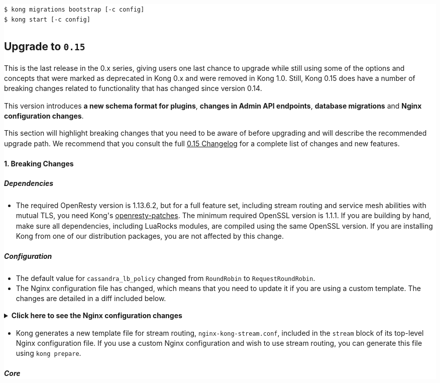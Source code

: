 ```
$ kong migrations bootstrap [-c config]
$ kong start [-c config]
```


## Upgrade to `0.15`

This is the last release in the 0.x series, giving users one last chance to
upgrade while still using some of the options and concepts that were marked as
deprecated in Kong 0.x and were removed in Kong 1.0. Still, Kong 0.15 does
have a number of breaking changes related to functionality that has changed
since version 0.14.

This version introduces **a new schema format for plugins**, **changes in
Admin API endpoints**, **database migrations** and **Nginx configuration
changes**.

This section will highlight breaking changes that you need to be aware of
before upgrading and will describe the recommended upgrade path. We recommend
that you consult the full [0.15
Changelog](https://github.com/Kong/kong/blob/master/CHANGELOG.md) for a
complete list of changes and new features.

#### 1. Breaking Changes

##### Dependencies

- The required OpenResty version is 1.13.6.2, but for a full feature set,
  including stream routing and service mesh abilities with mutual TLS,
  you need Kong's [openresty-patches](https://github.com/kong/openresty-patches).
  The minimum required OpenSSL version is 1.1.1. If you are building by
  hand, make sure all dependencies, including LuaRocks modules, are
  compiled using the same OpenSSL version.
  If you are installing Kong from one of our distribution packages, you are not
  affected by this change.

##### Configuration

- The default value for `cassandra_lb_policy` changed from `RoundRobin`
  to `RequestRoundRobin`.
- The Nginx configuration file has changed, which means that you need to update
  it if you are using a custom template. The changes are detailed in a diff
  included below.

<details><summary><strong>Click here to see the Nginx configuration changes</strong></summary></details>

- Kong generates a new template file for stream routing,
  `nginx-kong-stream.conf`, included in the `stream` block
  of its top-level Nginx configuration file. If you use
  a custom Nginx configuration and wish to use stream
  routing, you can generate this file using `kong prepare`.

##### Core
